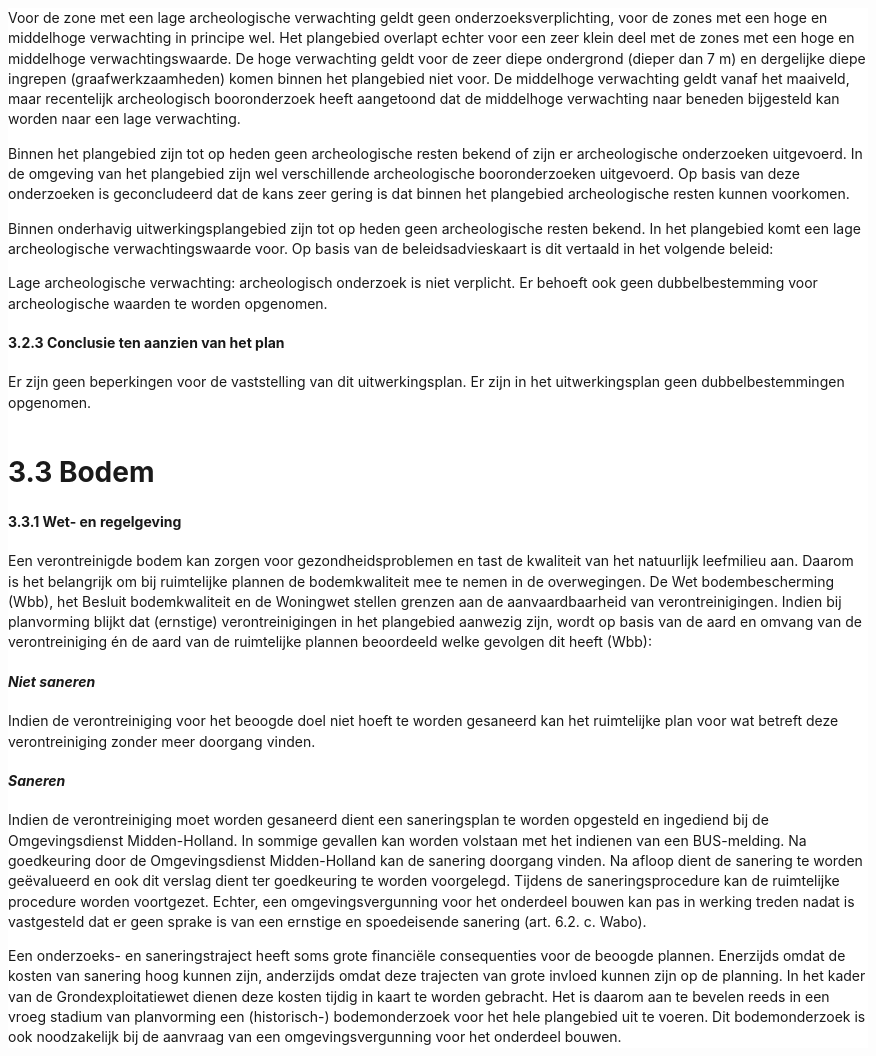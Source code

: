 Voor de zone met een lage archeologische verwachting geldt geen onderzoeksverplichting, voor de zones met een hoge en middelhoge verwachting in principe wel. Het plangebied overlapt echter voor een zeer klein deel met de zones met een hoge en middelhoge verwachtingswaarde. De hoge verwachting geldt voor de zeer diepe ondergrond (dieper dan 7 m) en dergelijke diepe ingrepen (graafwerkzaamheden) komen binnen het plangebied niet voor. De middelhoge verwachting geldt vanaf het maaiveld, maar recentelijk archeologisch booronderzoek heeft aangetoond dat de middelhoge verwachting naar beneden bijgesteld kan worden naar een lage verwachting.

Binnen het plangebied zijn tot op heden geen archeologische resten bekend of zijn er archeologische onderzoeken uitgevoerd. In de omgeving van het plangebied zijn wel verschillende archeologische booronderzoeken uitgevoerd. Op basis van deze onderzoeken is geconcludeerd dat de kans zeer gering is dat binnen het plangebied archeologische resten kunnen voorkomen.

Binnen onderhavig uitwerkingsplangebied zijn tot op heden geen archeologische resten bekend. In het plangebied komt een lage archeologische verwachtingswaarde voor. Op basis van de beleidsadvieskaart is dit vertaald in het volgende beleid:

Lage archeologische verwachting: archeologisch onderzoek is niet verplicht. Er behoeft ook geen dubbelbestemming voor archeologische waarden te worden opgenomen.

#### **3.2.3 Conclusie ten aanzien van het plan**

Er zijn geen beperkingen voor de vaststelling van dit uitwerkingsplan. Er zijn in het uitwerkingsplan geen dubbelbestemmingen opgenomen.

# **3.3 Bodem**

#### **3.3.1 Wet- en regelgeving**

Een verontreinigde bodem kan zorgen voor gezondheidsproblemen en tast de kwaliteit van het natuurlijk leefmilieu aan. Daarom is het belangrijk om bij ruimtelijke plannen de bodemkwaliteit mee te nemen in de overwegingen. De Wet bodembescherming (Wbb), het Besluit bodemkwaliteit en de Woningwet stellen grenzen aan de aanvaardbaarheid van verontreinigingen. Indien bij planvorming blijkt dat (ernstige) verontreinigingen in het plangebied aanwezig zijn, wordt op basis van de aard en omvang van de verontreiniging én de aard van de ruimtelijke plannen beoordeeld welke gevolgen dit heeft (Wbb):

#### *Niet saneren*

Indien de verontreiniging voor het beoogde doel niet hoeft te worden gesaneerd kan het ruimtelijke plan voor wat betreft deze verontreiniging zonder meer doorgang vinden.

#### *Saneren*

Indien de verontreiniging moet worden gesaneerd dient een saneringsplan te worden opgesteld en ingediend bij de Omgevingsdienst Midden-Holland. In sommige gevallen kan worden volstaan met het indienen van een BUS-melding. Na goedkeuring door de Omgevingsdienst Midden-Holland kan de sanering doorgang vinden. Na afloop dient de sanering te worden geëvalueerd en ook dit verslag dient ter goedkeuring te worden voorgelegd. Tijdens de saneringsprocedure kan de ruimtelijke procedure worden voortgezet. Echter, een omgevingsvergunning voor het onderdeel bouwen kan pas in werking treden nadat is vastgesteld dat er geen sprake is van een ernstige en spoedeisende sanering (art. 6.2. c. Wabo).

Een onderzoeks- en saneringstraject heeft soms grote financiële consequenties voor de beoogde plannen. Enerzijds omdat de kosten van sanering hoog kunnen zijn, anderzijds omdat deze trajecten van grote invloed kunnen zijn op de planning. In het kader van de Grondexploitatiewet dienen deze kosten tijdig in kaart te worden gebracht. Het is daarom aan te bevelen reeds in een vroeg stadium van planvorming een (historisch-) bodemonderzoek voor het hele plangebied uit te voeren. Dit bodemonderzoek is ook noodzakelijk bij de aanvraag van een omgevingsvergunning voor het onderdeel bouwen.
